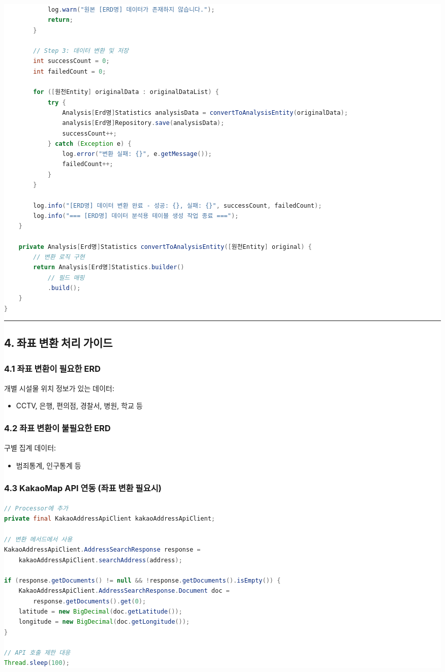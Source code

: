 ```java
            log.warn("원본 [ERD명] 데이터가 존재하지 않습니다.");
            return;
        }

        // Step 3: 데이터 변환 및 저장
        int successCount = 0;
        int failedCount = 0;

        for ([원천Entity] originalData : originalDataList) {
            try {
                Analysis[Erd명]Statistics analysisData = convertToAnalysisEntity(originalData);
                analysis[Erd명]Repository.save(analysisData);
                successCount++;
            } catch (Exception e) {
                log.error("변환 실패: {}", e.getMessage());
                failedCount++;
            }
        }

        log.info("[ERD명] 데이터 변환 완료 - 성공: {}, 실패: {}", successCount, failedCount);
        log.info("=== [ERD명] 데이터 분석용 테이블 생성 작업 종료 ===");
    }

    private Analysis[Erd명]Statistics convertToAnalysisEntity([원천Entity] original) {
        // 변환 로직 구현
        return Analysis[Erd명]Statistics.builder()
            // 필드 매핑
            .build();
    }
}
```

---

## 4. 좌표 변환 처리 가이드

### 4.1 좌표 변환이 필요한 ERD
개별 시설물 위치 정보가 있는 데이터:
- CCTV, 은행, 편의점, 경찰서, 병원, 학교 등

### 4.2 좌표 변환이 불필요한 ERD  
구별 집계 데이터:
- 범죄통계, 인구통계 등

### 4.3 KakaoMap API 연동 (좌표 변환 필요시)
```java
// Processor에 추가
private final KakaoAddressApiClient kakaoAddressApiClient;

// 변환 메서드에서 사용
KakaoAddressApiClient.AddressSearchResponse response = 
    kakaoAddressApiClient.searchAddress(address);
    
if (response.getDocuments() != null && !response.getDocuments().isEmpty()) {
    KakaoAddressApiClient.AddressSearchResponse.Document doc = 
        response.getDocuments().get(0);
    latitude = new BigDecimal(doc.getLatitude());
    longitude = new BigDecimal(doc.getLongitude());
}

// API 호출 제한 대응
Thread.sleep(100);
```